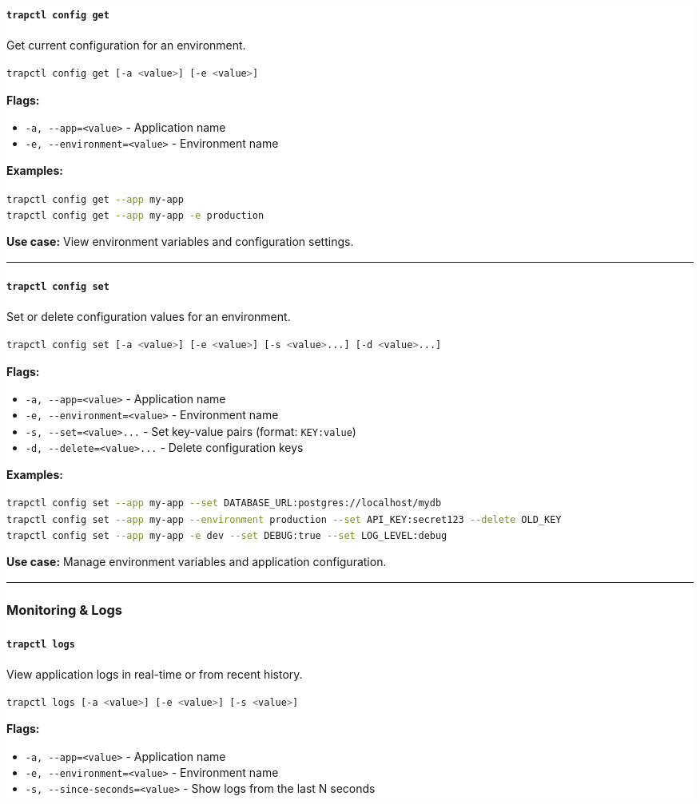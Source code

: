 #### `trapctl config get`
Get current configuration for an environment.

```bash
trapctl config get [-a <value>] [-e <value>]
```

**Flags:**
- `-a, --app=<value>` - Application name
- `-e, --environment=<value>` - Environment name

**Examples:**
```bash
trapctl config get --app my-app
trapctl config get --app my-app -e production
```

**Use case:** View environment variables and configuration settings.

---

#### `trapctl config set`
Set or delete configuration values for an environment.

```bash
trapctl config set [-a <value>] [-e <value>] [-s <value>...] [-d <value>...]
```

**Flags:**
- `-a, --app=<value>` - Application name
- `-e, --environment=<value>` - Environment name
- `-s, --set=<value>...` - Set key-value pairs (format: `KEY:value`)
- `-d, --delete=<value>...` - Delete configuration keys

**Examples:**
```bash
trapctl config set --app my-app --set DATABASE_URL:postgres://localhost/mydb
trapctl config set --app my-app --environment production --set API_KEY:secret123 --delete OLD_KEY
trapctl config set --app my-app -e dev --set DEBUG:true --set LOG_LEVEL:debug
```

**Use case:** Manage environment variables and application configuration.

---

### Monitoring & Logs

#### `trapctl logs`
View application logs in real-time or from recent history.

```bash
trapctl logs [-a <value>] [-e <value>] [-s <value>]
```

**Flags:**
- `-a, --app=<value>` - Application name
- `-e, --environment=<value>` - Environment name
- `-s, --since-seconds=<value>` - Show logs from the last N seconds
